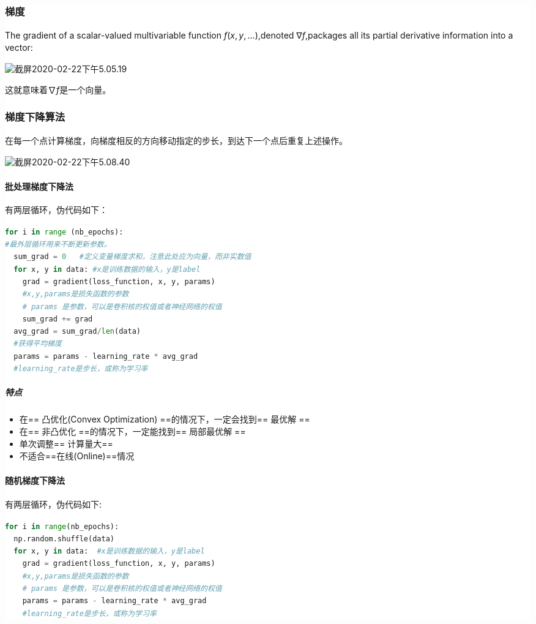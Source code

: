 ### 梯度

The gradient of a scalar-valued multivariable function $f(x,y,...)$,denoted $\nabla f$,packages all its partial derivative information into a vector:

![截屏2020-02-22下午5.05.19](https://img.wush.cc/16311026980459.png?imageView2/0/format/webp/q/80)

这就意味着$\nabla f$是一个向量。

### 梯度下降算法

在每一个点计算梯度，向梯度相反的方向移动指定的步长，到达下一个点后重复上述操作。

![截屏2020-02-22下午5.08.40](https://img.wush.cc/16311026980477.png?imageView2/0/format/webp/q/80)

#### 批处理梯度下降法

有两层循环，伪代码如下：

```python
for i in range (nb_epochs):
#最外层循环用来不断更新参数。
  sum_grad = 0   #定义变量梯度求和，注意此处应为向量，而非实数值
  for x, y in data: #x是训练数据的输入，y是label
    grad = gradient(loss_function, x, y, params)
    #x,y,params是损失函数的参数
    # params 是参数，可以是卷积核的权值或者神经网络的权值
    sum_grad += grad
  avg_grad = sum_grad/len(data)
  #获得平均梯度
  params = params - learning_rate * avg_grad
  #learning_rate是步长，或称为学习率
```

##### 特点

* 在== 凸优化(Convex Optimization) ==的情况下，一定会找到== 最优解 ==
* 在== 非凸优化 ==的情况下，一定能找到== 局部最优解 ==
* 单次调整== 计算量大==
* 不适合==在线(Online)==情况

#### 随机梯度下降法

有两层循环，伪代码如下:

```python
for i in range(nb_epochs):
  np.random.shuffle(data)
  for x, y in data:  #x是训练数据的输入，y是label
    grad = gradient(loss_function, x, y, params)
    #x,y,params是损失函数的参数
    # params 是参数，可以是卷积核的权值或者神经网络的权值
    params = params - learning_rate * avg_grad
    #learning_rate是步长，或称为学习率
```
